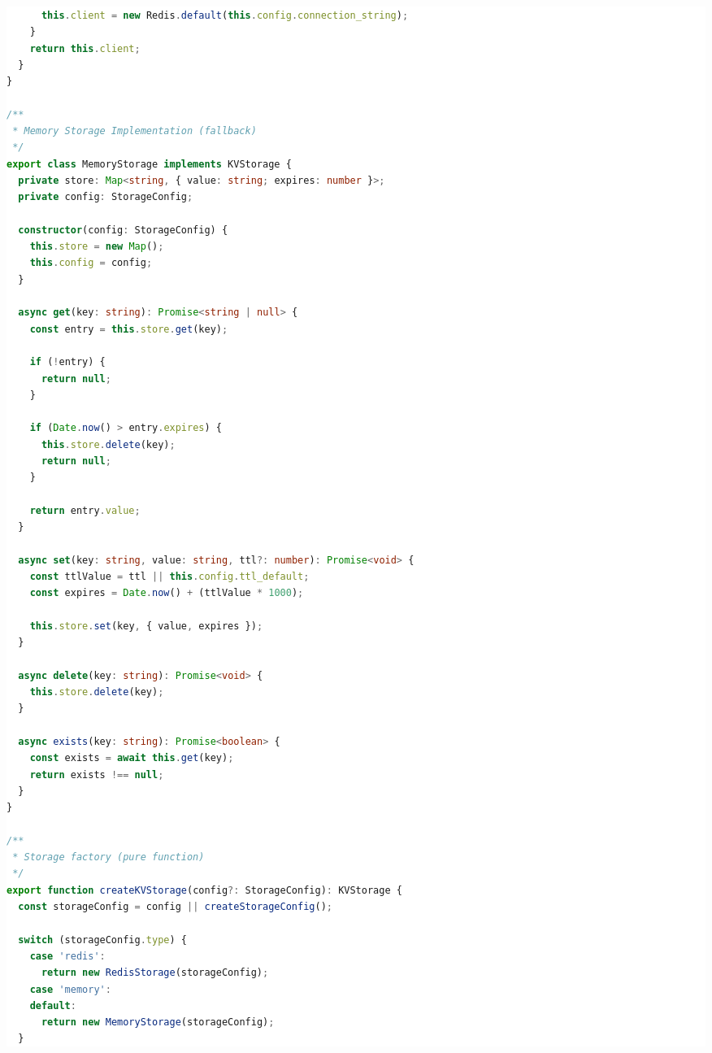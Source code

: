 ```typescript
      this.client = new Redis.default(this.config.connection_string);
    }
    return this.client;
  }
}

/**
 * Memory Storage Implementation (fallback)
 */
export class MemoryStorage implements KVStorage {
  private store: Map<string, { value: string; expires: number }>;
  private config: StorageConfig;

  constructor(config: StorageConfig) {
    this.store = new Map();
    this.config = config;
  }

  async get(key: string): Promise<string | null> {
    const entry = this.store.get(key);
    
    if (!entry) {
      return null;
    }
    
    if (Date.now() > entry.expires) {
      this.store.delete(key);
      return null;
    }
    
    return entry.value;
  }

  async set(key: string, value: string, ttl?: number): Promise<void> {
    const ttlValue = ttl || this.config.ttl_default;
    const expires = Date.now() + (ttlValue * 1000);
    
    this.store.set(key, { value, expires });
  }

  async delete(key: string): Promise<void> {
    this.store.delete(key);
  }

  async exists(key: string): Promise<boolean> {
    const exists = await this.get(key);
    return exists !== null;
  }
}

/**
 * Storage factory (pure function)
 */
export function createKVStorage(config?: StorageConfig): KVStorage {
  const storageConfig = config || createStorageConfig();
  
  switch (storageConfig.type) {
    case 'redis':
      return new RedisStorage(storageConfig);
    case 'memory':
    default:
      return new MemoryStorage(storageConfig);
  }
```